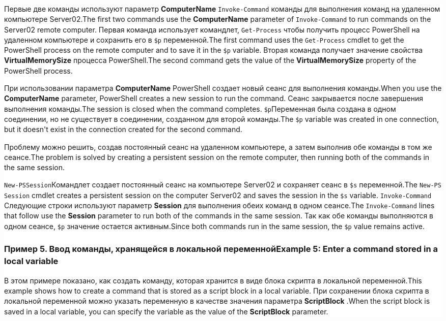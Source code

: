 <span data-ttu-id="79997-163">Первые две команды используют параметр **ComputerName** `Invoke-Command` команды для выполнения команд на удаленном компьютере Server02.</span><span class="sxs-lookup"><span data-stu-id="79997-163">The first two commands use the **ComputerName** parameter of `Invoke-Command` to run commands on the Server02 remote computer.</span></span> <span data-ttu-id="79997-164">Первая команда использует командлет, `Get-Process` чтобы получить процесс PowerShell на удаленном компьютере и сохранить его в `$p` переменной.</span><span class="sxs-lookup"><span data-stu-id="79997-164">The first command uses the `Get-Process` cmdlet to get the PowerShell process on the remote computer and to save it in the `$p` variable.</span></span> <span data-ttu-id="79997-165">Вторая команда получает значение свойства **VirtualMemorySize** процесса PowerShell.</span><span class="sxs-lookup"><span data-stu-id="79997-165">The second command gets the value of the **VirtualMemorySize** property of the PowerShell process.</span></span>

<span data-ttu-id="79997-166">При использовании параметра **ComputerName** PowerShell создает новый сеанс для выполнения команды.</span><span class="sxs-lookup"><span data-stu-id="79997-166">When you use the **ComputerName** parameter, PowerShell creates a new session to run the command.</span></span>
<span data-ttu-id="79997-167">Сеанс закрывается после завершения выполнения команды.</span><span class="sxs-lookup"><span data-stu-id="79997-167">The session is closed when the command completes.</span></span> <span data-ttu-id="79997-168">`$p`Переменная была создана в одном соединении, но не существует в соединении, созданном для второй команды.</span><span class="sxs-lookup"><span data-stu-id="79997-168">The `$p` variable was created in one connection, but it doesn't exist in the connection created for the second command.</span></span>

<span data-ttu-id="79997-169">Проблему можно решить, создав постоянный сеанс на удаленном компьютере, а затем выполнив обе команды в том же сеансе.</span><span class="sxs-lookup"><span data-stu-id="79997-169">The problem is solved by creating a persistent session on the remote computer, then running both of the commands in the same session.</span></span>

<span data-ttu-id="79997-170">`New-PSSession`Командлет создает постоянный сеанс на компьютере Server02 и сохраняет сеанс в `$s` переменной.</span><span class="sxs-lookup"><span data-stu-id="79997-170">The `New-PSSession` cmdlet creates a persistent session on the computer Server02 and saves the session in the `$s` variable.</span></span> <span data-ttu-id="79997-171">`Invoke-Command`Следующие строки используют параметр **Session** для выполнения обеих команд в одном сеансе.</span><span class="sxs-lookup"><span data-stu-id="79997-171">The `Invoke-Command` lines that follow use the **Session** parameter to run both of the commands in the same session.</span></span> <span data-ttu-id="79997-172">Так как обе команды выполняются в одном сеансе, `$p` значение остается активным.</span><span class="sxs-lookup"><span data-stu-id="79997-172">Since both commands run in the same session, the `$p` value remains active.</span></span>

### <span data-ttu-id="79997-173">Пример 5. Ввод команды, хранящейся в локальной переменной</span><span class="sxs-lookup"><span data-stu-id="79997-173">Example 5: Enter a command stored in a local variable</span></span>

<span data-ttu-id="79997-174">В этом примере показано, как создать команду, которая хранится в виде блока скрипта в локальной переменной.</span><span class="sxs-lookup"><span data-stu-id="79997-174">This example shows how to create a command that is stored as a script block in a local variable.</span></span>
<span data-ttu-id="79997-175">При сохранении блока скрипта в локальной переменной можно указать переменную в качестве значения параметра **ScriptBlock** .</span><span class="sxs-lookup"><span data-stu-id="79997-175">When the script block is saved in a local variable, you can specify the variable as the value of the **ScriptBlock** parameter.</span></span>
